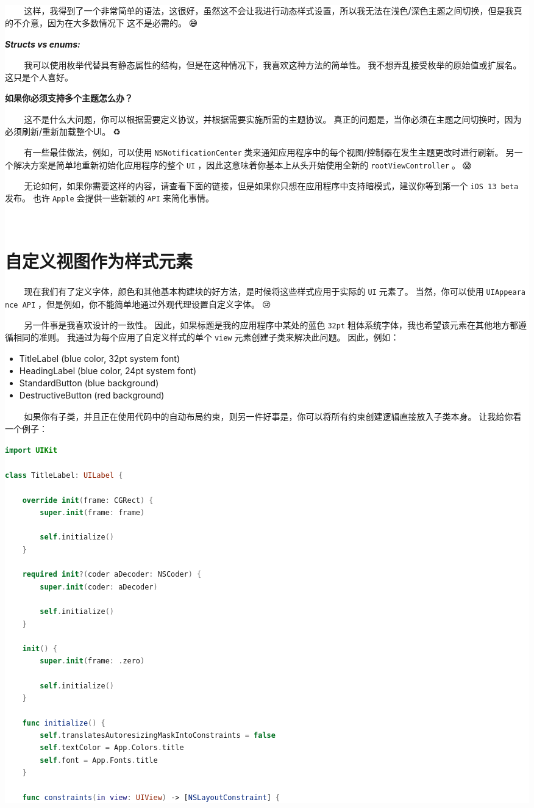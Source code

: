 &nbsp;&nbsp;&nbsp;&nbsp;&nbsp;&nbsp;&nbsp;&nbsp;这样，我得到了一个非常简单的语法，这很好，虽然这不会让我进行动态样式设置，所以我无法在浅色/深色主题之间切换，但是我真的不介意，因为在大多数情况下 这不是必需的。 😅

***Structs vs enums:***

&nbsp;&nbsp;&nbsp;&nbsp;&nbsp;&nbsp;&nbsp;&nbsp;我可以使用枚举代替具有静态属性的结构，但是在这种情况下，我喜欢这种方法的简单性。 我不想弄乱接受枚举的原始值或扩展名。 这只是个人喜好。

**如果你必须支持多个主题怎么办？**

&nbsp;&nbsp;&nbsp;&nbsp;&nbsp;&nbsp;&nbsp;&nbsp;这不是什么大问题，你可以根据需要定义协议，并根据需要实施所需的主题协议。 真正的问题是，当你必须在主题之间切换时，因为必须刷新/重新加载整个UI。 ♻️

&nbsp;&nbsp;&nbsp;&nbsp;&nbsp;&nbsp;&nbsp;&nbsp;有一些最佳做法，例如，可以使用 ```NSNotificationCenter``` 类来通知应用程序中的每个视图/控制器在发生主题更改时进行刷新。 另一个解决方案是简单地重新初始化应用程序的整个 ```UI``` ，因此这意味着你基本上从头开始使用全新的 ```rootViewController``` 。 😱

&nbsp;&nbsp;&nbsp;&nbsp;&nbsp;&nbsp;&nbsp;&nbsp;无论如何，如果你需要这样的内容，请查看下面的链接，但是如果你只想在应用程序中支持暗模式，建议你等到第一个 ```iOS 13 beta``` 发布。 也许 ```Apple``` 会提供一些新颖的 ```API``` 来简化事情。

</br>

# **自定义视图作为样式元素**

&nbsp;&nbsp;&nbsp;&nbsp;&nbsp;&nbsp;&nbsp;&nbsp;现在我们有了定义字体，颜色和其他基本构建块的好方法，是时候将这些样式应用于实际的 ```UI``` 元素了。 当然，你可以使用 ```UIAppearance API``` ，但是例如，你不能简单地通过外观代理设置自定义字体。 😢

&nbsp;&nbsp;&nbsp;&nbsp;&nbsp;&nbsp;&nbsp;&nbsp;另一件事是我喜欢设计的一致性。 因此，如果标题是我的应用程序中某处的蓝色 ```32pt``` 粗体系统字体，我也希望该元素在其他地方都遵循相同的准则。 我通过为每个应用了自定义样式的单个 ```view``` 元素创建子类来解决此问题。 因此，例如：

+ TitleLabel (blue color, 32pt system font)
+ HeadingLabel (blue color, 24pt system font)
+ StandardButton (blue background)
+ DestructiveButton (red background)

&nbsp;&nbsp;&nbsp;&nbsp;&nbsp;&nbsp;&nbsp;&nbsp;如果你有子类，并且正在使用代码中的自动布局约束，则另一件好事是，你可以将所有约束创建逻辑直接放入子类本身。 让我给你看一个例子：

``` Swift
import UIKit

class TitleLabel: UILabel {

    override init(frame: CGRect) {
        super.init(frame: frame)

        self.initialize()
    }

    required init?(coder aDecoder: NSCoder) {
        super.init(coder: aDecoder)

        self.initialize()
    }

    init() {
        super.init(frame: .zero)

        self.initialize()
    }

    func initialize() {
        self.translatesAutoresizingMaskIntoConstraints = false
        self.textColor = App.Colors.title
        self.font = App.Fonts.title
    }

    func constraints(in view: UIView) -> [NSLayoutConstraint] {
```
